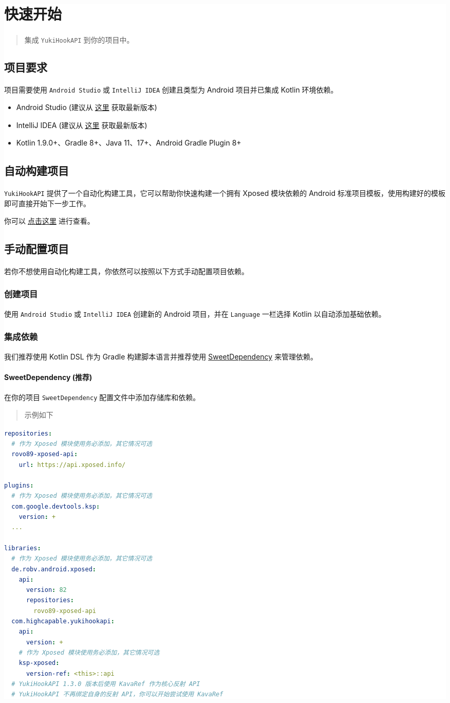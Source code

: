# 快速开始

> 集成 `YukiHookAPI` 到你的项目中。

## 项目要求

项目需要使用 `Android Studio` 或 `IntelliJ IDEA` 创建且类型为 Android 项目并已集成 Kotlin 环境依赖。

- Android Studio (建议从 [这里](https://developer.android.com/studio) 获取最新版本)

- IntelliJ IDEA (建议从 [这里](https://www.jetbrains.com/idea) 获取最新版本)

- Kotlin 1.9.0+、Gradle 8+、Java 11、17+、Android Gradle Plugin 8+

## 自动构建项目

`YukiHookAPI` 提供了一个自动化构建工具，它可以帮助你快速构建一个拥有 Xposed 模块依赖的 Android 标准项目模板，使用构建好的模板即可直接开始下一步工作。

你可以 [点击这里](../tools/yukihookapi-projectbuilder) 进行查看。

## 手动配置项目

若你不想使用自动化构建工具，你依然可以按照以下方式手动配置项目依赖。

### 创建项目

使用 `Android Studio` 或 `IntelliJ IDEA` 创建新的 Android 项目，并在 `Language` 一栏选择 Kotlin 以自动添加基础依赖。

### 集成依赖

我们推荐使用 Kotlin DSL 作为 Gradle 构建脚本语言并推荐使用 [SweetDependency](https://github.com/HighCapable/SweetDependency) 来管理依赖。

#### SweetDependency (推荐)

在你的项目 `SweetDependency` 配置文件中添加存储库和依赖。

> 示例如下

```yaml
repositories:
  # 作为 Xposed 模块使用务必添加，其它情况可选
  rovo89-xposed-api:
    url: https://api.xposed.info/

plugins:
  # 作为 Xposed 模块使用务必添加，其它情况可选
  com.google.devtools.ksp:
    version: +
  ...

libraries:
  # 作为 Xposed 模块使用务必添加，其它情况可选
  de.robv.android.xposed:
    api:
      version: 82
      repositories:
        rovo89-xposed-api
  com.highcapable.yukihookapi:
    api:
      version: +
    # 作为 Xposed 模块使用务必添加，其它情况可选
    ksp-xposed:
      version-ref: <this>::api
  # YukiHookAPI 1.3.0 版本后使用 KavaRef 作为核心反射 API
  # YukiHookAPI 不再绑定自身的反射 API，你可以开始尝试使用 KavaRef
```